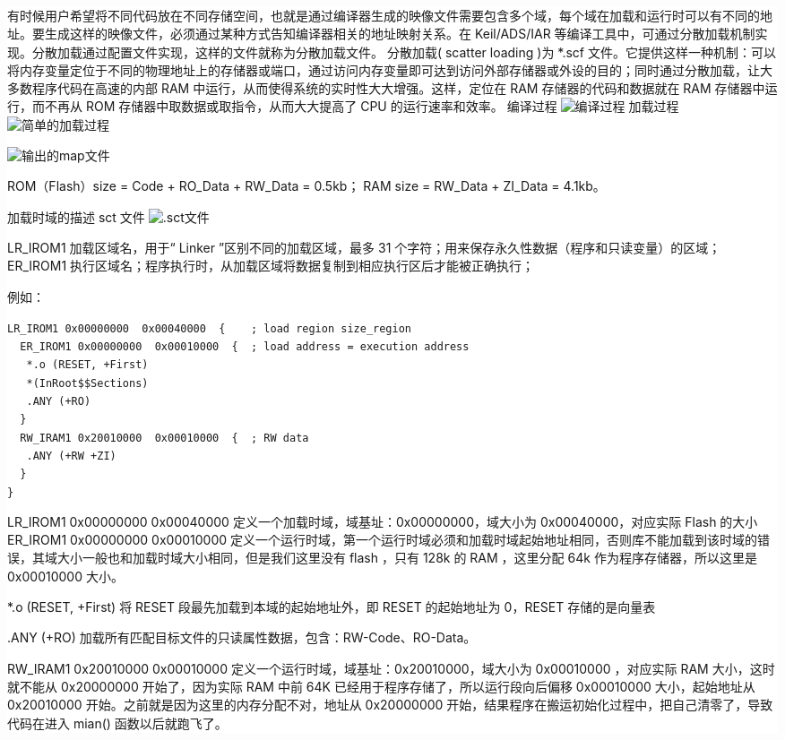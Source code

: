 有时候用户希望将不同代码放在不同存储空间，也就是通过编译器生成的映像文件需要包含多个域，每个域在加载和运行时可以有不同的地址。要生成这样的映像文件，必须通过某种方式告知编译器相关的地址映射关系。在 Keil/ADS/IAR 等编译工具中，可通过分散加载机制实现。分散加载通过配置文件实现，这样的文件就称为分散加载文件。
分散加载( scatter loading )为 \*.scf 文件。它提供这样一种机制：可以将内存变量定位于不同的物理地址上的存储器或端口，通过访问内存变量即可达到访问外部存储器或外设的目的；同时通过分散加载，让大多数程序代码在高速的内部 RAM 中运行，从而使得系统的实时性大大增强。这样，定位在 RAM 存储器的代码和数据就在 RAM 存储器中运行，而不再从 ROM 存储器中取数据或取指令，从而大大提高了 CPU 的运行速率和效率。
编译过程
![编译过程](https://mytu-1252671182.cos.ap-shanghai.myqcloud.com/hexo/%E7%BC%96%E8%AF%91%E8%BF%87%E7%A8%8B.jpg)
加载过程
![简单的加载过程](https://mytu-1252671182.cos.ap-shanghai.myqcloud.com/hexo/%E7%AE%80%E5%8D%95%E5%8A%A0%E8%BD%BD.jpg)
 
![输出的map文件](https://mytu-1252671182.cos.ap-shanghai.myqcloud.com/hexo/%E8%BE%93%E5%87%BA%E7%9A%84map%E5%A4%A7%E5%B0%8F.jpg)

ROM（Flash）size = Code + RO_Data + RW_Data = 0.5kb；
RAM size = RW_Data + ZI_Data = 4.1kb。

加载时域的描述
sct 文件
![.sct文件](https://mytu-1252671182.cos.ap-shanghai.myqcloud.com/hexo/sct%E6%96%87%E4%BB%B6.jpg)

LR_IROM1 加载区域名，用于“ Linker ”区别不同的加载区域，最多 31 个字符；用来保存永久性数据（程序和只读变量）的区域；
ER_IROM1 执行区域名；程序执行时，从加载区域将数据复制到相应执行区后才能被正确执行；


例如：
```$
LR_IROM1 0x00000000  0x00040000  {    ; load region size_region
  ER_IROM1 0x00000000  0x00010000  {  ; load address = execution address
   *.o (RESET, +First)
   *(InRoot$$Sections)
   .ANY (+RO)
  }
  RW_IRAM1 0x20010000  0x00010000  {  ; RW data
   .ANY (+RW +ZI)
  }
}
```

LR_IROM1 0x00000000 0x00040000 
定义一个加载时域，域基址：0x00000000，域大小为 0x00040000，对应实际 Flash 的大小
ER_IROM1 0x00000000 0x00010000
定义一个运行时域，第一个运行时域必须和加载时域起始地址相同，否则库不能加载到该时域的错误，其域大小一般也和加载时域大小相同，但是我们这里没有 flash ，只有 128k 的 RAM ，这里分配 64k 作为程序存储器，所以这里是 0x00010000 大小。

*.o (RESET, +First) 
将 RESET 段最先加载到本域的起始地址外，即 RESET 的起始地址为 0，RESET 存储的是向量表

.ANY (+RO) 
加载所有匹配目标文件的只读属性数据，包含：RW-Code、RO-Data。

RW_IRAM1 0x20010000 0x00010000
定义一个运行时域，域基址：0x20010000，域大小为 0x00010000 ，对应实际 RAM 大小，这时就不能从 0x20000000 开始了，因为实际 RAM 中前 64K 已经用于程序存储了，所以运行段向后偏移 0x00010000 大小，起始地址从 0x20010000 开始。之前就是因为这里的内存分配不对，地址从 0x20000000 开始，结果程序在搬运初始化过程中，把自己清零了，导致代码在进入 mian() 函数以后就跑飞了。
